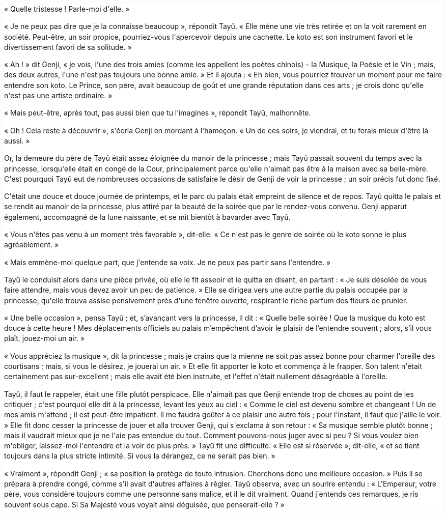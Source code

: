 « Quelle tristesse ! Parle-moi d'elle. »

« Je ne peux pas dire que je la connaisse beaucoup », répondit Tayû. « Elle mène une vie très retirée et on la voit rarement en société. Peut-être, un soir propice, pourriez-vous l'apercevoir depuis une cachette. Le koto est son instrument favori et le divertissement favori de sa solitude. »

« Ah ! » dit Genji, « je vois, l'une des trois amies (comme les appellent les poètes chinois) – la Musique, la Poésie et le Vin ; mais, des deux autres, l'une n'est pas toujours une bonne amie. » Et il ajouta : « Eh bien, vous pourriez trouver un moment pour me faire entendre son koto. Le Prince, son père, avait beaucoup de goût et une grande réputation dans ces arts ; je crois donc qu'elle n'est pas une artiste ordinaire. »

« Mais peut-être, après tout, pas aussi bien que tu l’imagines », répondit Tayû, malhonnête.

« Oh ! Cela reste à découvrir », s'écria Genji en mordant à l'hameçon. « Un de ces soirs, je viendrai, et tu ferais mieux d'être là aussi. »

Or, la demeure du père de Tayû était assez éloignée du manoir de la princesse ; mais Tayû passait souvent du temps avec la princesse, lorsqu'elle était en congé de la Cour, principalement parce qu'elle n'aimait pas être à la maison avec sa belle-mère. C'est pourquoi Tayû eut de nombreuses occasions de satisfaire le désir de Genji de voir la princesse ; un soir précis fut donc fixé.

C'était une douce et douce journée de printemps, et le parc du palais était empreint de silence et de repos. Tayû quitta le palais et se rendit au manoir de la princesse, plus attiré par la beauté de la soirée que par le rendez-vous convenu. Genji apparut également, accompagné de la lune naissante, et se mit bientôt à bavarder avec Tayû.

« Vous n'êtes pas venu à un moment très favorable », dit-elle. « Ce n'est pas le genre de soirée où le koto sonne le plus agréablement. »

« Mais emmène-moi quelque part, que j'entende sa voix. Je ne peux pas partir sans l'entendre. »

Tayû le conduisit alors dans une pièce privée, où elle le fit asseoir et le quitta en disant, en partant : « Je suis désolée de vous faire attendre, mais vous devez avoir un peu de patience. » Elle se dirigea vers une autre partie du palais occupée par la princesse, qu'elle trouva assise pensivement près d'une fenêtre ouverte, respirant le riche parfum des fleurs de prunier.

« Une belle occasion », pensa Tayû ; et, s’avançant vers la princesse, il dit : « Quelle belle soirée ! Que la musique du koto est douce à cette heure ! Mes déplacements officiels au palais m’empêchent d’avoir le plaisir de l’entendre souvent ; alors, s’il vous plaît, jouez-moi un air. »

« Vous appréciez la musique », dit la princesse ; mais je crains que la mienne ne soit pas assez bonne pour charmer l'oreille des courtisans ; mais, si vous le désirez, je jouerai un air. » Et elle fit apporter le koto et commença à le frapper. Son talent n'était certainement pas sur-excellent ; mais elle avait été bien instruite, et l'effet n'était nullement désagréable à l'oreille.

Tayû, il faut le rappeler, était une fille plutôt perspicace. Elle n'aimait pas que Genji entende trop de choses au point de les critiquer ; c'est pourquoi elle dit à la princesse, levant les yeux au ciel : « Comme le ciel est devenu sombre et changeant ! Un de mes amis m'attend ; il est peut-être impatient. Il me faudra goûter à ce plaisir une autre fois ; pour l'instant, il faut que j'aille le voir. » Elle fit donc cesser la princesse de jouer et alla trouver Genji, qui s'exclama à son retour : « Sa musique semble plutôt bonne ; mais il vaudrait mieux que je ne l'aie pas entendue du tout. Comment pouvons-nous juger avec si peu ? Si vous voulez bien m'obliger, laissez-moi l'entendre et la voir de plus près. » Tayû fit une difficulté. « Elle est si réservée », dit-elle, « et se tient toujours dans la plus stricte intimité. Si vous la dérangez, ce ne serait pas bien. »

« Vraiment », répondit Genji ; « sa position la protège de toute intrusion. Cherchons donc une meilleure occasion. » Puis il se prépara à prendre congé, comme s'il avait d'autres affaires à régler. Tayû observa, avec un sourire entendu : « L'Empereur, votre père, vous considère toujours comme une personne sans malice, et il le dit vraiment. Quand j'entends ces remarques, je ris souvent sous cape. Si Sa Majesté vous voyait ainsi déguisée, que penserait-elle ? »
